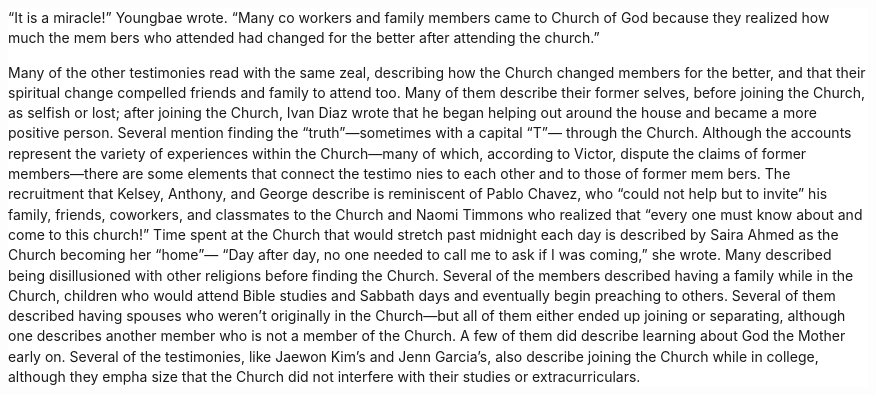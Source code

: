 
“It is a miracle!” Youngbae wrote. “Many co 
workers and family members came to Church of 
God because they realized how much the mem­
bers who attended had changed for the better 
after attending the church.”


Many of the other testimonies read with the 
same zeal, describing how the Church changed 
members for the better, and that their spiritual 
change compelled friends and family to attend 
too. Many of them describe their former selves, 
before joining the Church, as selfish or lost; after 
joining the Church, Ivan Diaz wrote that he 
began helping out around the house and became 
a more positive person. Several mention finding 
the “truth”—sometimes with a capital “T”—
through the Church. Although the accounts 
represent the variety of experiences within the 
Church—many of which, according to Victor, 
dispute the claims of former members—there 
are some elements that connect the testimo­
nies to each other and to those of former mem­
bers. The recruitment that Kelsey, Anthony, and 
George describe is reminiscent of Pablo Chavez, 
who “could not help but to invite” his family, 
friends, coworkers, and classmates to the Church 
and Naomi Timmons who realized that “every­
one must know about and come to this church!” 
Time spent at the Church that would stretch 
past midnight each day is described by Saira 
Ahmed as the Church becoming her “home”—
“Day after day, no one needed to call me to ask 
if I was coming,” she wrote. Many described 
being disillusioned with other religions before 
finding the Church. Several of the members 
described having a family while in the Church, 
children who would attend Bible studies and 
Sabbath days and eventually begin preaching to 
others. Several of them described having spouses 
who weren’t originally in the Church—but all 
of them either ended up joining or separating, 
although one describes another member who is 
not a member of the Church. A few of them did 
describe learning about God the Mother early 
on. Several of the testimonies, like Jaewon Kim’s 
and Jenn Garcia’s, also describe joining the 
Church while in college, although they empha­
size that the Church did not interfere with their 
studies or extracurriculars.

